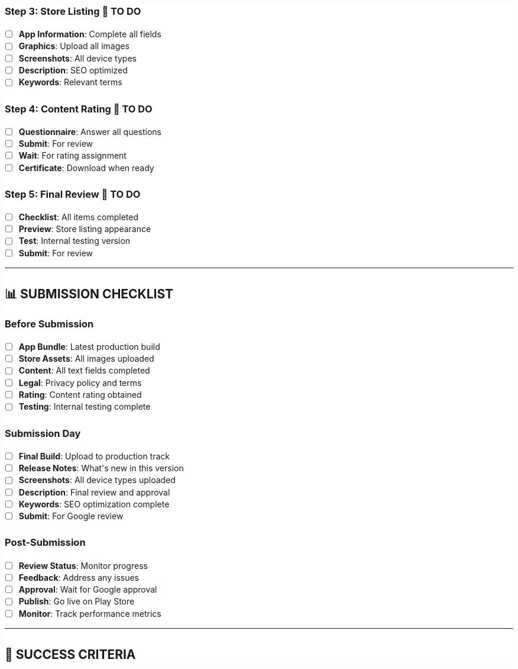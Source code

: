 ### **Step 3: Store Listing** 🔄 **TO DO**
- [ ] **App Information**: Complete all fields
- [ ] **Graphics**: Upload all images
- [ ] **Screenshots**: All device types
- [ ] **Description**: SEO optimized
- [ ] **Keywords**: Relevant terms

### **Step 4: Content Rating** 🔄 **TO DO**
- [ ] **Questionnaire**: Answer all questions
- [ ] **Submit**: For review
- [ ] **Wait**: For rating assignment
- [ ] **Certificate**: Download when ready

### **Step 5: Final Review** 🔄 **TO DO**
- [ ] **Checklist**: All items completed
- [ ] **Preview**: Store listing appearance
- [ ] **Test**: Internal testing version
- [ ] **Submit**: For review

---

## 📊 **SUBMISSION CHECKLIST**

### **Before Submission**
- [ ] **App Bundle**: Latest production build
- [ ] **Store Assets**: All images uploaded
- [ ] **Content**: All text fields completed
- [ ] **Legal**: Privacy policy and terms
- [ ] **Rating**: Content rating obtained
- [ ] **Testing**: Internal testing complete

### **Submission Day**
- [ ] **Final Build**: Upload to production track
- [ ] **Release Notes**: What's new in this version
- [ ] **Screenshots**: All device types uploaded
- [ ] **Description**: Final review and approval
- [ ] **Keywords**: SEO optimization complete
- [ ] **Submit**: For Google review

### **Post-Submission**
- [ ] **Review Status**: Monitor progress
- [ ] **Feedback**: Address any issues
- [ ] **Approval**: Wait for Google approval
- [ ] **Publish**: Go live on Play Store
- [ ] **Monitor**: Track performance metrics

---

## 🎯 **SUCCESS CRITERIA**
